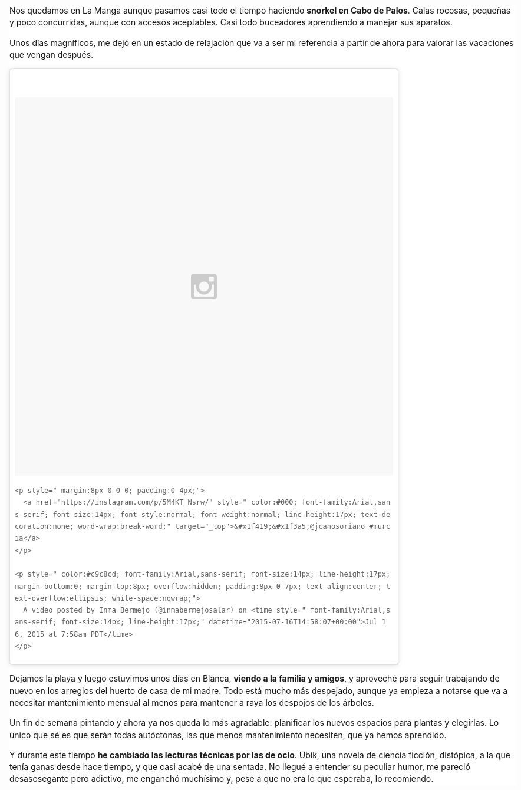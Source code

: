 Nos quedamos en La Manga aunque pasamos casi todo el tiempo haciendo **snorkel en Cabo de Palos**. Calas rocosas, pequeñas y poco concurridas, aunque con accesos aceptables. Casi todo buceadores aprendiendo a manejar sus aparatos.

Unos días magníficos, me dejó en un estado de relajación que va a ser mi referencia a partir de ahora para valorar las vacaciones que vengan después.

<blockquote class="instagram-media" data-instgrm-captioned data-instgrm-version="4" style=" background:#FFF; border:0; border-radius:3px; box-shadow:0 0 1px 0 rgba(0,0,0,0.5),0 1px 10px 0 rgba(0,0,0,0.15); margin: 1px; max-width:658px; padding:0; width:99.375%; width:-webkit-calc(100% - 2px); width:calc(100% - 2px);">
  <div style="padding:8px;">
    <div style=" background:#F8F8F8; line-height:0; margin-top:40px; padding:50% 0; text-align:center; width:100%;">
      <div style=" background:url(data:image/png;base64,iVBORw0KGgoAAAANSUhEUgAAACwAAAAsCAMAAAApWqozAAAAGFBMVEUiIiI9PT0eHh4gIB4hIBkcHBwcHBwcHBydr+JQAAAACHRSTlMABA4YHyQsM5jtaMwAAADfSURBVDjL7ZVBEgMhCAQBAf//42xcNbpAqakcM0ftUmFAAIBE81IqBJdS3lS6zs3bIpB9WED3YYXFPmHRfT8sgyrCP1x8uEUxLMzNWElFOYCV6mHWWwMzdPEKHlhLw7NWJqkHc4uIZphavDzA2JPzUDsBZziNae2S6owH8xPmX8G7zzgKEOPUoYHvGz1TBCxMkd3kwNVbU0gKHkx+iZILf77IofhrY1nYFnB/lQPb79drWOyJVa/DAvg9B/rLB4cC+Nqgdz/TvBbBnr6GBReqn/nRmDgaQEej7WhonozjF+Y2I/fZou/qAAAAAElFTkSuQmCC); display:block; height:44px; margin:0 auto -44px; position:relative; top:-22px; width:44px;">
      </div>
    </div>
    
    <p style=" margin:8px 0 0 0; padding:0 4px;">
      <a href="https://instagram.com/p/5M4KT_Nsrw/" style=" color:#000; font-family:Arial,sans-serif; font-size:14px; font-style:normal; font-weight:normal; line-height:17px; text-decoration:none; word-wrap:break-word;" target="_top">&#x1f419;&#x1f3a5;@jcanosoriano #murcia</a>
    </p>
    
    <p style=" color:#c9c8cd; font-family:Arial,sans-serif; font-size:14px; line-height:17px; margin-bottom:0; margin-top:8px; overflow:hidden; padding:8px 0 7px; text-align:center; text-overflow:ellipsis; white-space:nowrap;">
      A video posted by Inma Bermejo (@inmabermejosalar) on <time style=" font-family:Arial,sans-serif; font-size:14px; line-height:17px;" datetime="2015-07-16T14:58:07+00:00">Jul 16, 2015 at 7:58am PDT</time>
    </p>
  </div>
</blockquote>



Dejamos la playa y luego estuvimos unos días en Blanca, **viendo a la familia y amigos**, y aproveché para seguir trabajando de nuevo en los arreglos del huerto de casa de mi madre. Todo está mucho más despejado, aunque ya empieza a notarse que va a necesitar mantenimiento mensual al menos para mantener a raya los despojos de los árboles. 

Un fin de semana pintando y ahora ya nos queda lo más agradable: planificar los nuevos espacios para plantas y elegirlas. Lo único que sé es que serán todas autóctonas, las que menos mantenimiento necesiten, que ya hemos aprendido.

Y durante este tiempo **he cambiado las lecturas técnicas por las de ocio**. [Ubik](http://www.amazon.es/gp/product/8445000276/ref=as_li_ss_tl?ie=UTF8&camp=3626&creative=24822&creativeASIN=8445000276&linkCode=as2&tag=chavadiari-21), una novela de ciencia ficción, distópica, a la que tenía ganas desde hace tiempo, y que casi acabé de una sentada. No llegué a entender su peculiar humor, me pareció desasosegante pero adictivo, me enganchó muchísimo y, pese a que no era lo que esperaba, lo recomiendo.
